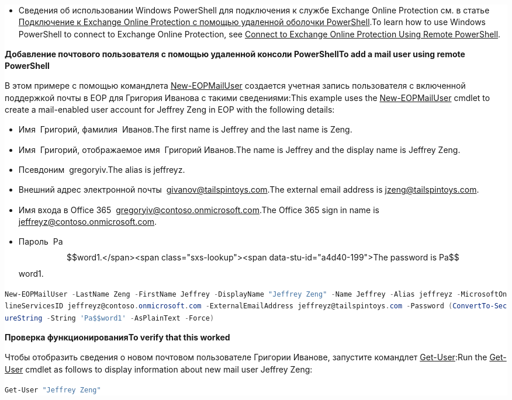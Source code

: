 - <span data-ttu-id="a4d40-191">Сведения об использовании Windows PowerShell для подключения к службе Exchange Online Protection см. в статье [Подключение к Exchange Online Protection с помощью удаленной оболочки PowerShell](http://technet.microsoft.com/library/054e0fd7-d465-4572-93f8-a00a9136e4d1.aspx).</span><span class="sxs-lookup"><span data-stu-id="a4d40-191">To learn how to use Windows PowerShell to connect to Exchange Online Protection, see [Connect to Exchange Online Protection Using Remote PowerShell](http://technet.microsoft.com/library/054e0fd7-d465-4572-93f8-a00a9136e4d1.aspx).</span></span>
    
 <span data-ttu-id="a4d40-192">**Добавление почтового пользователя с помощью удаленной консоли PowerShell**</span><span class="sxs-lookup"><span data-stu-id="a4d40-192">**To add a mail user using remote PowerShell**</span></span>
  
<span data-ttu-id="a4d40-193">В этом примере с помощью командлета [New-EOPMailUser](http://technet.microsoft.com/library/0520cf33-4ad0-44e4-99a3-1b485739fc05.aspx) создается учетная запись пользователя с включенной поддержкой почты в EOP для Григория Иванова с такими сведениями:</span><span class="sxs-lookup"><span data-stu-id="a4d40-193">This example uses the [New-EOPMailUser](http://technet.microsoft.com/library/0520cf33-4ad0-44e4-99a3-1b485739fc05.aspx) cmdlet to create a mail-enabled user account for Jeffrey Zeng in EOP with the following details:</span></span> 
  
- <span data-ttu-id="a4d40-194">Имя  Григорий, фамилия  Иванов.</span><span class="sxs-lookup"><span data-stu-id="a4d40-194">The first name is Jeffrey and the last name is Zeng.</span></span>
    
- <span data-ttu-id="a4d40-195">Имя  Григорий, отображаемое имя  Григорий Иванов.</span><span class="sxs-lookup"><span data-stu-id="a4d40-195">The name is Jeffrey and the display name is Jeffrey Zeng.</span></span>
    
- <span data-ttu-id="a4d40-196">Псевдоним  gregoryiv.</span><span class="sxs-lookup"><span data-stu-id="a4d40-196">The alias is jeffreyz.</span></span>
    
- <span data-ttu-id="a4d40-197">Внешний адрес электронной почты  givanov@tailspintoys.com.</span><span class="sxs-lookup"><span data-stu-id="a4d40-197">The external email address is jzeng@tailspintoys.com.</span></span>
    
- <span data-ttu-id="a4d40-198">Имя входа в Office 365  gregoryiv@contoso.onmicrosoft.com.</span><span class="sxs-lookup"><span data-stu-id="a4d40-198">The Office 365 sign in name is jeffreyz@contoso.onmicrosoft.com.</span></span>
    
- <span data-ttu-id="a4d40-199">Пароль  Pa$$word1.</span><span class="sxs-lookup"><span data-stu-id="a4d40-199">The password is Pa$$word1.</span></span>
    
```Powershell
New-EOPMailUser -LastName Zeng -FirstName Jeffrey -DisplayName "Jeffrey Zeng" -Name Jeffrey -Alias jeffreyz -MicrosoftOnlineServicesID jeffreyz@contoso.onmicrosoft.com -ExternalEmailAddress jeffreyz@tailspintoys.com -Password (ConvertTo-SecureString -String 'Pa$$word1' -AsPlainText -Force)
```

 <span data-ttu-id="a4d40-200">**Проверка функционирования**</span><span class="sxs-lookup"><span data-stu-id="a4d40-200">**To verify that this worked**</span></span>
  
<span data-ttu-id="a4d40-201">Чтобы отобразить сведения о новом почтовом пользователе Григории Иванове, запустите командлет [Get-User](http://technet.microsoft.com/library/2a33c9e6-33da-438c-912d-28ce3f4c9afb.aspx):</span><span class="sxs-lookup"><span data-stu-id="a4d40-201">Run the [Get-User](http://technet.microsoft.com/library/2a33c9e6-33da-438c-912d-28ce3f4c9afb.aspx) cmdlet as follows to display information about new mail user Jeffrey Zeng:</span></span> 
  
```Powershell
Get-User "Jeffrey Zeng"

```
